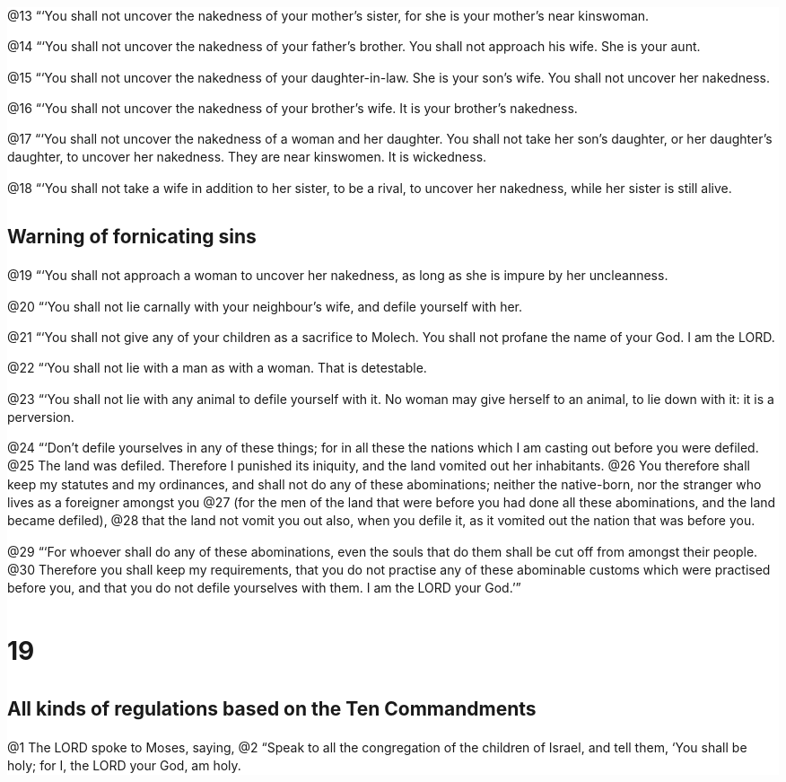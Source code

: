 @13 “‘You shall not uncover the nakedness of your mother’s sister, for she is your mother’s near kinswoman. 

@14 “‘You shall not uncover the nakedness of your father’s brother. You shall not approach his wife. She is your aunt. 

@15 “‘You shall not uncover the nakedness of your daughter-in-law. She is your son’s wife. You shall not uncover her nakedness. 

@16 “‘You shall not uncover the nakedness of your brother’s wife. It is your brother’s nakedness. 

@17 “‘You shall not uncover the nakedness of a woman and her daughter. You shall not take her son’s daughter, or her daughter’s daughter, to uncover her nakedness. They are near kinswomen. It is wickedness. 

@18 “‘You shall not take a wife in addition to her sister, to be a rival, to uncover her nakedness, while her sister is still alive.

## Warning of fornicating sins

@19 “‘You shall not approach a woman to uncover her nakedness, as long as she is impure by her uncleanness. 

@20 “‘You shall not lie carnally with your neighbour’s wife, and defile yourself with her. 

@21 “‘You shall not give any of your children as a sacrifice to Molech. You shall not profane the name of your God. I am the LORD. 

@22 “‘You shall not lie with a man as with a woman. That is detestable. 

@23 “‘You shall not lie with any animal to defile yourself with it. No woman may give herself to an animal, to lie down with it: it is a perversion. 

@24 “‘Don’t defile yourselves in any of these things; for in all these the nations which I am casting out before you were defiled. 
@25 The land was defiled. Therefore I punished its iniquity, and the land vomited out her inhabitants. 
@26 You therefore shall keep my statutes and my ordinances, and shall not do any of these abominations; neither the native-born, nor the stranger who lives as a foreigner amongst you 
@27 (for the men of the land that were before you had done all these abominations, and the land became defiled), 
@28 that the land not vomit you out also, when you defile it, as it vomited out the nation that was before you. 

@29 “‘For whoever shall do any of these abominations, even the souls that do them shall be cut off from amongst their people. 
@30 Therefore you shall keep my requirements, that you do not practise any of these abominable customs which were practised before you, and that you do not defile yourselves with them. I am the LORD your God.’” 

# 19 
## All kinds of regulations based on the Ten Commandments
@1 The LORD spoke to Moses, saying, 
@2 “Speak to all the congregation of the children of Israel, and tell them, ‘You shall be holy; for I, the LORD your God, am holy. 
